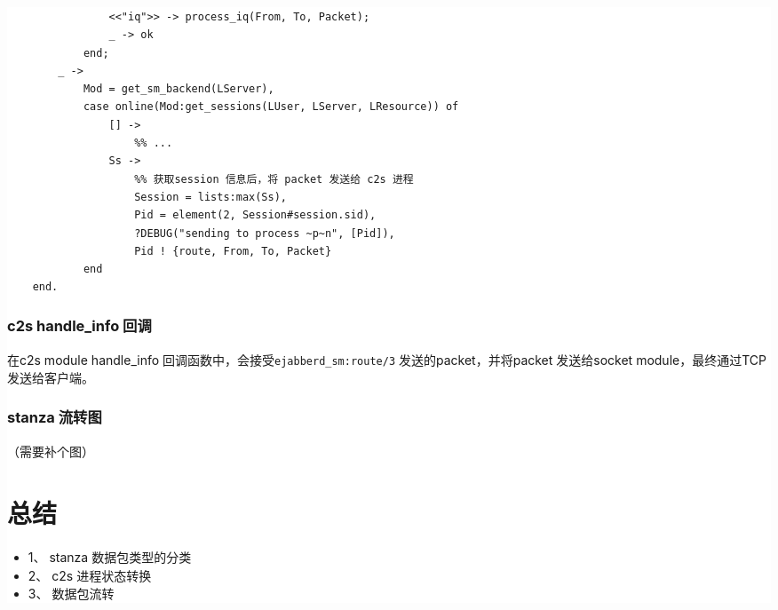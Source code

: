 ```
                <<"iq">> -> process_iq(From, To, Packet);
                _ -> ok
            end;
        _ ->
            Mod = get_sm_backend(LServer),
            case online(Mod:get_sessions(LUser, LServer, LResource)) of
                [] ->
                    %% ...
                Ss ->
                    %% 获取session 信息后，将 packet 发送给 c2s 进程
                    Session = lists:max(Ss),
                    Pid = element(2, Session#session.sid),
                    ?DEBUG("sending to process ~p~n", [Pid]),
                    Pid ! {route, From, To, Packet}
            end
    end.
```
### c2s handle_info 回调
在c2s module handle_info 回调函数中，会接受`ejabberd_sm:route/3` 发送的packet，并将packet 发送给socket module，最终通过TCP 发送给客户端。

### stanza 流转图
（需要补个图）

# 总结
- 1、 stanza 数据包类型的分类
- 2、 c2s 进程状态转换
- 3、 数据包流转